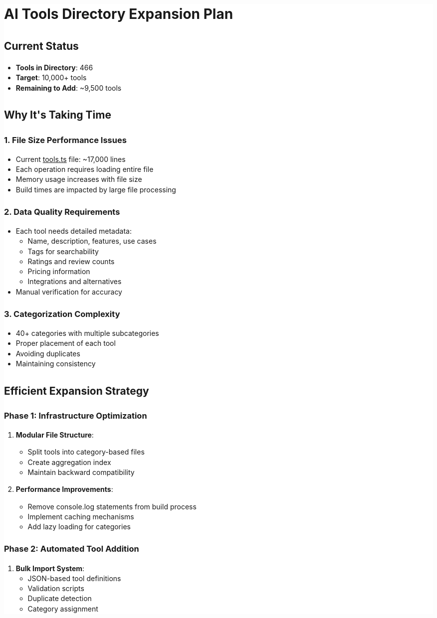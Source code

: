 # AI Tools Directory Expansion Plan

## Current Status
- **Tools in Directory**: 466
- **Target**: 10,000+ tools
- **Remaining to Add**: ~9,500 tools

## Why It's Taking Time

### 1. File Size Performance Issues
- Current [tools.ts](file:///c:/Users/BARYAL%20LAPTOPS/Downloads/deeptool/data/tools.ts) file: ~17,000 lines
- Each operation requires loading entire file
- Memory usage increases with file size
- Build times are impacted by large file processing

### 2. Data Quality Requirements
- Each tool needs detailed metadata:
  - Name, description, features, use cases
  - Tags for searchability
  - Ratings and review counts
  - Pricing information
  - Integrations and alternatives
- Manual verification for accuracy

### 3. Categorization Complexity
- 40+ categories with multiple subcategories
- Proper placement of each tool
- Avoiding duplicates
- Maintaining consistency

## Efficient Expansion Strategy

### Phase 1: Infrastructure Optimization
1. **Modular File Structure**:
   - Split tools into category-based files
   - Create aggregation index
   - Maintain backward compatibility

2. **Performance Improvements**:
   - Remove console.log statements from build process
   - Implement caching mechanisms
   - Add lazy loading for categories

### Phase 2: Automated Tool Addition
1. **Bulk Import System**:
   - JSON-based tool definitions
   - Validation scripts
   - Duplicate detection
   - Category assignment
